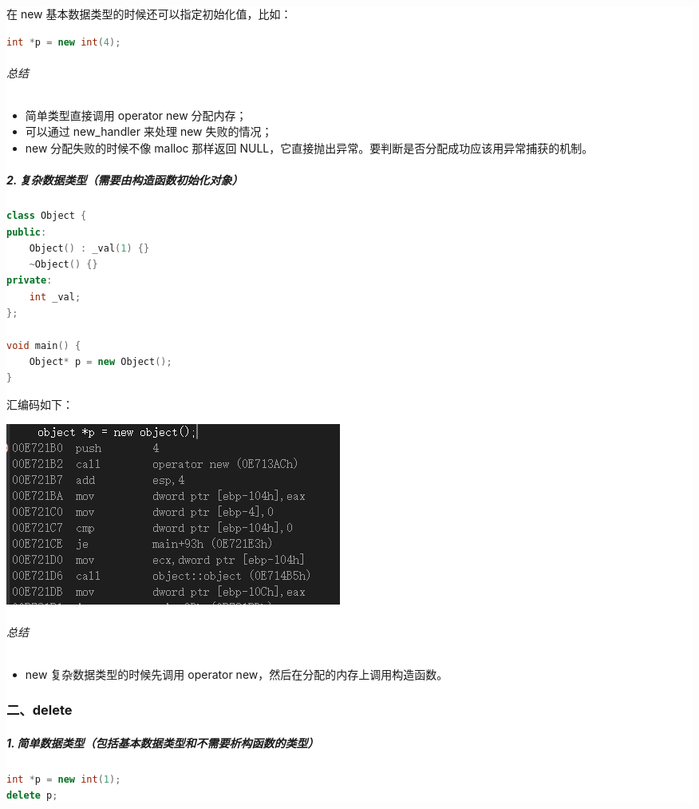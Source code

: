 在 new 基本数据类型的时候还可以指定初始化值，比如：

```c++
int *p = new int(4);
```

###### 总结

- 简单类型直接调用 operator new 分配内存；
- 可以通过 new_handler 来处理 new 失败的情况；
- new 分配失败的时候不像 malloc 那样返回 NULL，它直接抛出异常。要判断是否分配成功应该用异常捕获的机制。

##### 2. 复杂数据类型（需要由构造函数初始化对象）

```c++
class Object {
public:
    Object() : _val(1) {}
    ~Object() {}
private:
    int _val;
};

void main() {
    Object* p = new Object();
}    
```

汇编码如下：

![](.\Photo\2.png)

###### 总结

- new 复杂数据类型的时候先调用 operator new，然后在分配的内存上调用构造函数。

### 二、delete

##### 1. 简单数据类型（包括基本数据类型和不需要析构函数的类型）

```c++
int *p = new int(1);
delete p;
```
